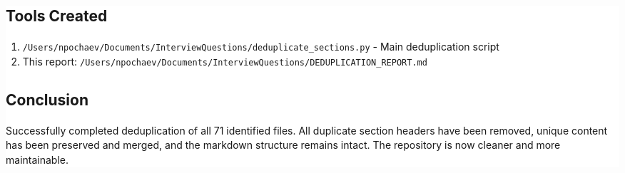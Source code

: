 ## Tools Created

1. `/Users/npochaev/Documents/InterviewQuestions/deduplicate_sections.py` - Main deduplication script
2. This report: `/Users/npochaev/Documents/InterviewQuestions/DEDUPLICATION_REPORT.md`

## Conclusion

Successfully completed deduplication of all 71 identified files. All duplicate section headers have been removed, unique content has been preserved and merged, and the markdown structure remains intact. The repository is now cleaner and more maintainable.
